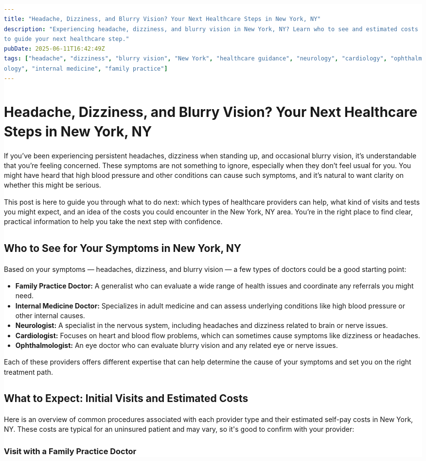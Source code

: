 ```yaml
---
title: "Headache, Dizziness, and Blurry Vision? Your Next Healthcare Steps in New York, NY"
description: "Experiencing headache, dizziness, and blurry vision in New York, NY? Learn who to see and estimated costs to guide your next healthcare step."
pubDate: 2025-06-11T16:42:49Z
tags: ["headache", "dizziness", "blurry vision", "New York", "healthcare guidance", "neurology", "cardiology", "ophthalmology", "internal medicine", "family practice"]
---
```


# Headache, Dizziness, and Blurry Vision? Your Next Healthcare Steps in New York, NY

If you’ve been experiencing persistent headaches, dizziness when standing up, and occasional blurry vision, it’s understandable that you’re feeling concerned. These symptoms are not something to ignore, especially when they don’t feel usual for you. You might have heard that high blood pressure and other conditions can cause such symptoms, and it’s natural to want clarity on whether this might be serious.

This post is here to guide you through what to do next: which types of healthcare providers can help, what kind of visits and tests you might expect, and an idea of the costs you could encounter in the New York, NY area. You’re in the right place to find clear, practical information to help you take the next step with confidence.

## Who to See for Your Symptoms in New York, NY

Based on your symptoms — headaches, dizziness, and blurry vision — a few types of doctors could be a good starting point:

- **Family Practice Doctor:** A generalist who can evaluate a wide range of health issues and coordinate any referrals you might need.
- **Internal Medicine Doctor:** Specializes in adult medicine and can assess underlying conditions like high blood pressure or other internal causes.
- **Neurologist:** A specialist in the nervous system, including headaches and dizziness related to brain or nerve issues.
- **Cardiologist:** Focuses on heart and blood flow problems, which can sometimes cause symptoms like dizziness or headaches.
- **Ophthalmologist:** An eye doctor who can evaluate blurry vision and any related eye or nerve issues.

Each of these providers offers different expertise that can help determine the cause of your symptoms and set you on the right treatment path.

## What to Expect: Initial Visits and Estimated Costs

Here is an overview of common procedures associated with each provider type and their estimated self-pay costs in New York, NY. These costs are typical for an uninsured patient and may vary, so it's good to confirm with your provider:

### Visit with a Family Practice Doctor
